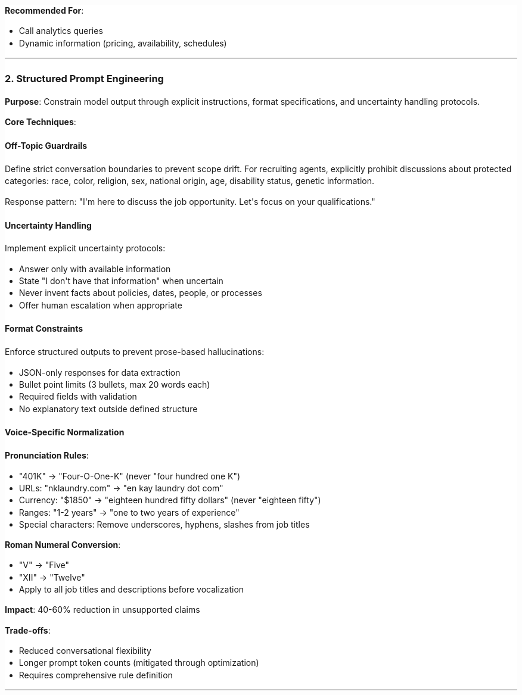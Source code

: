 **Recommended For**:
- Call analytics queries
- Dynamic information (pricing, availability, schedules)

---

### 2. Structured Prompt Engineering

**Purpose**: Constrain model output through explicit instructions, format specifications, and uncertainty handling protocols.

**Core Techniques**:

#### Off-Topic Guardrails
Define strict conversation boundaries to prevent scope drift. For recruiting agents, explicitly prohibit discussions about protected categories: race, color, religion, sex, national origin, age, disability status, genetic information.

Response pattern: "I'm here to discuss the job opportunity. Let's focus on your qualifications."

#### Uncertainty Handling
Implement explicit uncertainty protocols:
- Answer only with available information
- State "I don't have that information" when uncertain
- Never invent facts about policies, dates, people, or processes
- Offer human escalation when appropriate

#### Format Constraints
Enforce structured outputs to prevent prose-based hallucinations:
- JSON-only responses for data extraction
- Bullet point limits (3 bullets, max 20 words each)
- Required fields with validation
- No explanatory text outside defined structure

#### Voice-Specific Normalization
**Pronunciation Rules**:
- "401K" → "Four-O-One-K" (never "four hundred one K")
- URLs: "nklaundry.com" → "en kay laundry dot com"
- Currency: "$1850" → "eighteen hundred fifty dollars" (never "eighteen fifty")
- Ranges: "1-2 years" → "one to two years of experience"
- Special characters: Remove underscores, hyphens, slashes from job titles

**Roman Numeral Conversion**:
- "V" → "Five"
- "XII" → "Twelve"
- Apply to all job titles and descriptions before vocalization

**Impact**: 40-60% reduction in unsupported claims

**Trade-offs**:
- Reduced conversational flexibility
- Longer prompt token counts (mitigated through optimization)
- Requires comprehensive rule definition

---